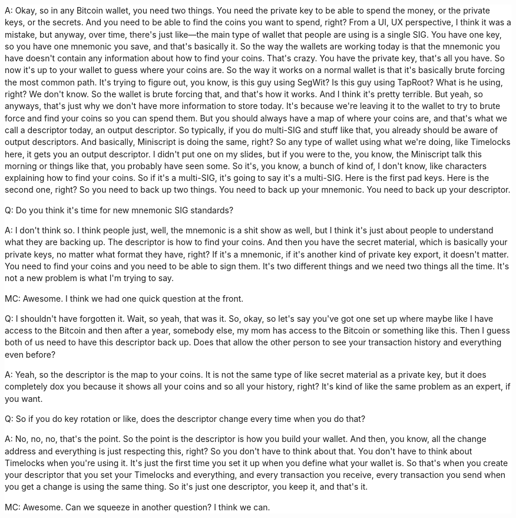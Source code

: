 A: Okay, so in any Bitcoin wallet, you need two things. You need the private key to be able to spend the money, or the private keys, or the secrets. And you need to be able to find the coins you want to spend, right? From a UI, UX perspective, I think it was a mistake, but anyway, over time, there's just like—the main type of wallet that people are using is a single SIG. You have one key, so you have one mnemonic you save, and that's basically it. So the way the wallets are working today is that the mnemonic you have doesn't contain any information about how to find your coins. That's crazy. You have the private key, that's all you have. So now it's up to your wallet to guess where your coins are. So the way it works on a normal wallet is that it's basically brute forcing the most common path. It's trying to figure out, you know, is this guy using SegWit? Is this guy using TapRoot? What is he using, right? We don't know. So the wallet is brute forcing that, and that's how it works. And I think it's pretty terrible. But yeah, so anyways, that's just why we don't have more information to store today. It's because we're leaving it to the wallet to try to brute force and find your coins so you can spend them. But you should always have a map of where your coins are, and that's what we call a descriptor today, an output descriptor. So typically, if you do multi-SIG and stuff like that, you already should be aware of output descriptors. And basically, Miniscript is doing the same, right? So any type of wallet using what we're doing, like Timelocks here, it gets you an output descriptor. I didn't put one on my slides, but if you were to the, you know, the Miniscript talk this morning or things like that, you probably have seen some. So it's, you know, a bunch of kind of, I don't know, like characters explaining how to find your coins. So if it's a multi-SIG, it's going to say it's a multi-SIG. Here is the first pad keys. Here is the second one, right? So you need to back up two things. You need to back up your mnemonic. You need to back up your descriptor. 

Q: Do you think it's time for new mnemonic SIG standards? 

A: I don't think so. I think people just, well, the mnemonic is a shit show as well, but I think it's just about people to understand what they are backing up. The descriptor is how to find your coins. And then you have the secret material, which is basically your private keys, no matter what format they have, right? If it's a mnemonic, if it's another kind of private key export, it doesn't matter. You need to find your coins and you need to be able to sign them. It's two different things and we need two things all the time. It's not a new problem is what I'm trying to say. 

MC: Awesome. I think we had one quick question at the front. 

Q: I shouldn't have forgotten it. Wait, so yeah, that was it. So, okay, so let's say you've got one set up where maybe like I have access to the Bitcoin and then after a year, somebody else, my mom has access to the Bitcoin or something like this. Then I guess both of us need to have this descriptor back up. Does that allow the other person to see your transaction history and everything even before? 

A: Yeah, so the descriptor is the map to your coins. It is not the same type of like secret material as a private key, but it does completely dox you because it shows all your coins and so all your history, right? It's kind of like the same problem as an expert, if you want. 

Q: So if you do key rotation or like, does the descriptor change every time when you do that? 

A: No, no, no, that's the point. So the point is the descriptor is how you build your wallet. And then, you know, all the change address and everything is just respecting this, right? So you don't have to think about that. You don't have to think about Timelocks when you're using it. It's just the first time you set it up when you define what your wallet is. So that's when you create your descriptor that you set your Timelocks and everything, and every transaction you receive, every transaction you send when you get a change is using the same thing. So it's just one descriptor, you keep it, and that's it. 

MC: Awesome. Can we squeeze in another question? I think we can. 
